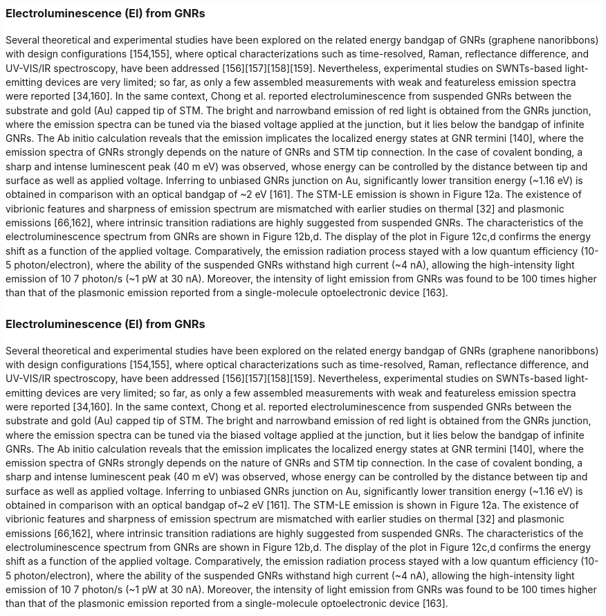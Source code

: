 
### Electroluminescence (El) from GNRs

Several theoretical and experimental studies have been explored on the related energy bandgap of GNRs (graphene nanoribbons) with design configurations [154,155], where optical characterizations such as time-resolved, Raman, reflectance difference, and UV-VIS/IR spectroscopy, have been addressed [156][157][158][159]. Nevertheless, experimental studies on SWNTs-based light-emitting devices are very limited; so far, as only a few assembled measurements with weak and featureless emission spectra were reported [34,160]. In the same context, Chong et al. reported electroluminescence from suspended GNRs between the substrate and gold (Au) capped tip of STM. The bright and narrowband emission of red light is obtained from the GNRs junction, where the emission spectra can be tuned via the biased voltage applied at the junction, but it lies below the bandgap of infinite GNRs. The Ab initio calculation reveals that the emission implicates the localized energy states at GNR termini [140], where the emission spectra of GNRs strongly depends on the nature of GNRs and STM tip connection. In the case of covalent bonding, a sharp and intense luminescent peak (40 m eV) was observed, whose energy can be controlled by the distance between tip and surface as well as applied voltage. Inferring to unbiased GNRs junction on Au, significantly lower transition energy (~1.16 eV) is obtained in comparison with an optical bandgap of ~2 eV [161]. The STM-LE emission is shown in Figure 12a. The existence of vibrionic features and sharpness of emission spectrum are mismatched with earlier studies on thermal [32] and plasmonic emissions [66,162], where intrinsic transition radiations are highly suggested from suspended GNRs. The characteristics of the electroluminescence spectrum from GNRs are shown in Figure 12b,d. The display of the plot in Figure 12c,d confirms the energy shift as a function of the applied voltage. Comparatively, the emission radiation process stayed with a low quantum efficiency (10-5 photon/electron), where the ability of the suspended GNRs withstand high current (~4 nA), allowing the high-intensity light emission of 10 7 photon/s (~1 pW at 30 nA). Moreover, the intensity of light emission from GNRs was found to be 100 times higher than that of the plasmonic emission reported from a single-molecule optoelectronic device [163]. 


### Electroluminescence (El) from GNRs

Several theoretical and experimental studies have been explored on the related energy bandgap of GNRs (graphene nanoribbons) with design configurations [154,155], where optical characterizations such as time-resolved, Raman, reflectance difference, and UV-VIS/IR spectroscopy, have been addressed [156][157][158][159]. Nevertheless, experimental studies on SWNTs-based light-emitting devices are very limited; so far, as only a few assembled measurements with weak and featureless emission spectra were reported [34,160]. In the same context, Chong et al. reported electroluminescence from suspended GNRs between the substrate and gold (Au) capped tip of STM. The bright and narrowband emission of red light is obtained from the GNRs junction, where the emission spectra can be tuned via the biased voltage applied at the junction, but it lies below the bandgap of infinite GNRs. The Ab initio calculation reveals that the emission implicates the localized energy states at GNR termini [140], where the emission spectra of GNRs strongly depends on the nature of GNRs and STM tip connection. In the case of covalent bonding, a sharp and intense luminescent peak (40 m eV) was observed, whose energy can be controlled by the distance between tip and surface as well as applied voltage. Inferring to unbiased GNRs junction on Au, significantly lower transition energy (~1.16 eV) is obtained in comparison with an optical bandgap of~2 eV [161]. The STM-LE emission is shown in Figure 12a. The existence of vibrionic features and sharpness of emission spectrum are mismatched with earlier studies on thermal [32] and plasmonic emissions [66,162], where intrinsic transition radiations are highly suggested from suspended GNRs. The characteristics of the electroluminescence spectrum from GNRs are shown in Figure 12b,d. The display of the plot in Figure 12c,d confirms the energy shift as a function of the applied voltage. Comparatively, the emission radiation process stayed with a low quantum efficiency (10-5 photon/electron), where the ability of the suspended GNRs withstand high current (~4 nA), allowing the high-intensity light emission of 10 7 photon/s (~1 pW at 30 nA). Moreover, the intensity of light emission from GNRs was found to be 100 times higher than that of the plasmonic emission reported from a single-molecule optoelectronic device [163]. 
